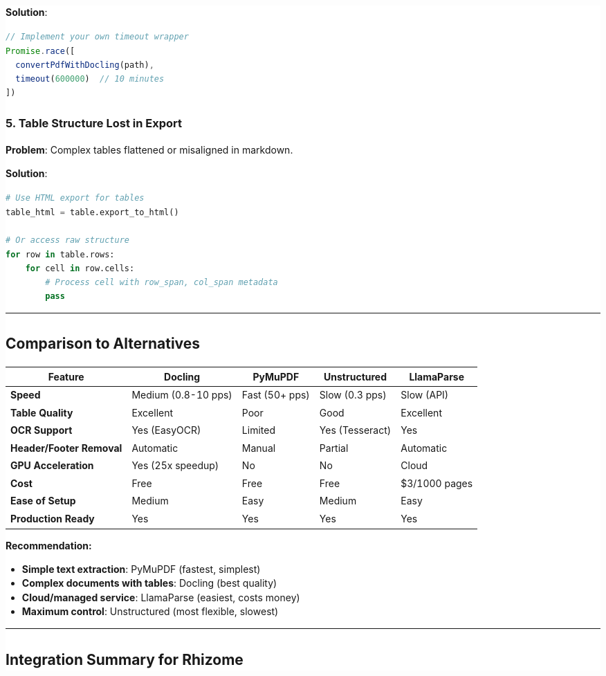**Solution**:
```typescript
// Implement your own timeout wrapper
Promise.race([
  convertPdfWithDocling(path),
  timeout(600000)  // 10 minutes
])
```

### 5. Table Structure Lost in Export
**Problem**: Complex tables flattened or misaligned in markdown.

**Solution**:
```python
# Use HTML export for tables
table_html = table.export_to_html()

# Or access raw structure
for row in table.rows:
    for cell in row.cells:
        # Process cell with row_span, col_span metadata
        pass
```

---

## Comparison to Alternatives

| Feature | Docling | PyMuPDF | Unstructured | LlamaParse |
|---------|---------|---------|--------------|------------|
| **Speed** | Medium (0.8-10 pps) | Fast (50+ pps) | Slow (0.3 pps) | Slow (API) |
| **Table Quality** | Excellent | Poor | Good | Excellent |
| **OCR Support** | Yes (EasyOCR) | Limited | Yes (Tesseract) | Yes |
| **Header/Footer Removal** | Automatic | Manual | Partial | Automatic |
| **GPU Acceleration** | Yes (25x speedup) | No | No | Cloud |
| **Cost** | Free | Free | Free | $3/1000 pages |
| **Ease of Setup** | Medium | Easy | Medium | Easy |
| **Production Ready** | Yes | Yes | Yes | Yes |

**Recommendation:**
- **Simple text extraction**: PyMuPDF (fastest, simplest)
- **Complex documents with tables**: Docling (best quality)
- **Cloud/managed service**: LlamaParse (easiest, costs money)
- **Maximum control**: Unstructured (most flexible, slowest)

---

## Integration Summary for Rhizome
